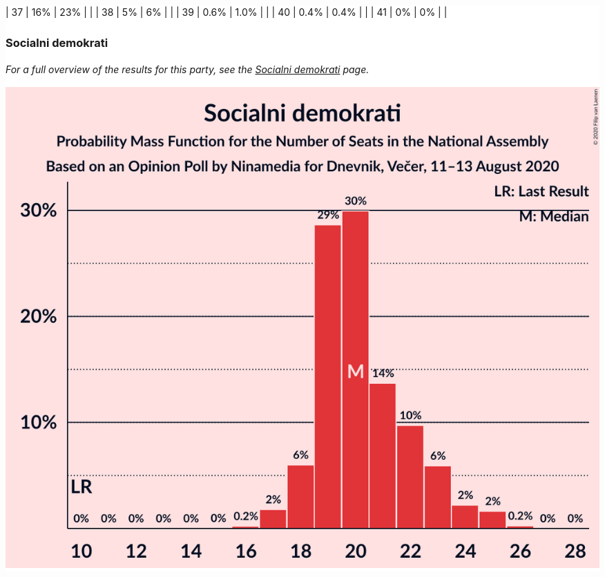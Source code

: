 | 37 | 16% | 23% |  |
| 38 | 5% | 6% |  |
| 39 | 0.6% | 1.0% |  |
| 40 | 0.4% | 0.4% |  |
| 41 | 0% | 0% |  |

### Socialni demokrati

*For a full overview of the results for this party, see the [Socialni demokrati](party-socialnidemokrati.html) page.*

![Graph with seats probability mass function not yet produced](2020-08-13-Ninamedia-seats-pmf-socialnidemokrati.png "Seats Probability Mass Function")
